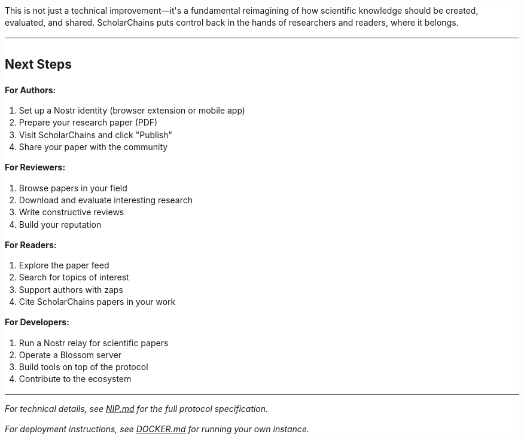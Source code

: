 This is not just a technical improvement—it's a fundamental reimagining of how scientific knowledge should be created, evaluated, and shared. ScholarChains puts control back in the hands of researchers and readers, where it belongs.

---

## Next Steps

**For Authors:**
1. Set up a Nostr identity (browser extension or mobile app)
2. Prepare your research paper (PDF)
3. Visit ScholarChains and click "Publish"
4. Share your paper with the community

**For Reviewers:**
1. Browse papers in your field
2. Download and evaluate interesting research
3. Write constructive reviews
4. Build your reputation

**For Readers:**
1. Explore the paper feed
2. Search for topics of interest
3. Support authors with zaps
4. Cite ScholarChains papers in your work

**For Developers:**
1. Run a Nostr relay for scientific papers
2. Operate a Blossom server
3. Build tools on top of the protocol
4. Contribute to the ecosystem

---

*For technical details, see [NIP.md](../NIP.md) for the full protocol specification.*

*For deployment instructions, see [DOCKER.md](./DOCKER.md) for running your own instance.*

